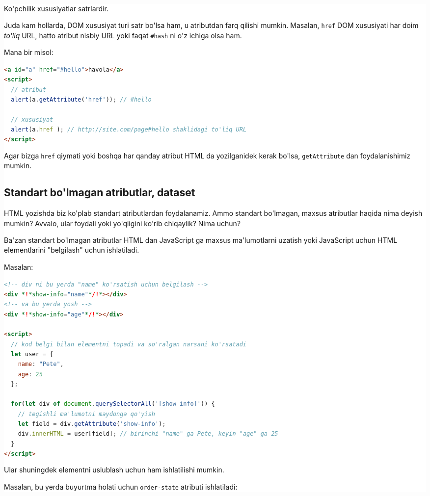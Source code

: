 Ko'pchilik xususiyatlar satrlardir.

Juda kam hollarda, DOM xususiyat turi satr bo'lsa ham, u atributdan farq qilishi mumkin. Masalan, `href` DOM xususiyati har doim *to'liq* URL, hatto atribut nisbiy URL yoki faqat `#hash` ni o'z ichiga olsa ham.

Mana bir misol:

```html height=30 run
<a id="a" href="#hello">havola</a>
<script>
  // atribut
  alert(a.getAttribute('href')); // #hello

  // xususiyat
  alert(a.href ); // http://site.com/page#hello shaklidagi to'liq URL
</script>
```

Agar bizga `href` qiymati yoki boshqa har qanday atribut HTML da yozilganidek kerak bo'lsa, `getAttribute` dan foydalanishimiz mumkin.

## Standart bo'lmagan atributlar, dataset

HTML yozishda biz ko'plab standart atributlardan foydalanamiz. Ammo standart bo'lmagan, maxsus atributlar haqida nima deyish mumkin? Avvalo, ular foydali yoki yo'qligini ko'rib chiqaylik? Nima uchun?

Ba'zan standart bo'lmagan atributlar HTML dan JavaScript ga maxsus ma'lumotlarni uzatish yoki JavaScript uchun HTML elementlarini "belgilash" uchun ishlatiladi.

Masalan:

```html run
<!-- div ni bu yerda "name" ko'rsatish uchun belgilash -->
<div *!*show-info="name"*/!*></div>
<!-- va bu yerda yosh -->
<div *!*show-info="age"*/!*></div>

<script>
  // kod belgi bilan elementni topadi va so'ralgan narsani ko'rsatadi
  let user = {
    name: "Pete",
    age: 25
  };

  for(let div of document.querySelectorAll('[show-info]')) {
    // tegishli ma'lumotni maydonga qo'yish
    let field = div.getAttribute('show-info');
    div.innerHTML = user[field]; // birinchi "name" ga Pete, keyin "age" ga 25
  }
</script>
```

Ular shuningdek elementni uslublash uchun ham ishlatilishi mumkin.

Masalan, bu yerda buyurtma holati uchun `order-state` atributi ishlatiladi:
